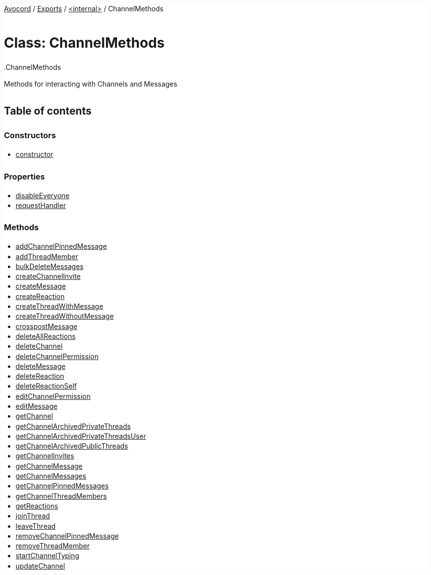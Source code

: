 [Avocord](../README.md) / [Exports](../modules.md) / [<internal\>](../modules/internal_.md) / ChannelMethods

# Class: ChannelMethods

[<internal>](../modules/internal_.md).ChannelMethods

Methods for interacting with Channels and Messages

## Table of contents

### Constructors

- [constructor](internal_.ChannelMethods.md#constructor)

### Properties

- [disableEveryone](internal_.ChannelMethods.md#disableeveryone)
- [requestHandler](internal_.ChannelMethods.md#requesthandler)

### Methods

- [addChannelPinnedMessage](internal_.ChannelMethods.md#addchannelpinnedmessage)
- [addThreadMember](internal_.ChannelMethods.md#addthreadmember)
- [bulkDeleteMessages](internal_.ChannelMethods.md#bulkdeletemessages)
- [createChannelInvite](internal_.ChannelMethods.md#createchannelinvite)
- [createMessage](internal_.ChannelMethods.md#createmessage)
- [createReaction](internal_.ChannelMethods.md#createreaction)
- [createThreadWithMessage](internal_.ChannelMethods.md#createthreadwithmessage)
- [createThreadWithoutMessage](internal_.ChannelMethods.md#createthreadwithoutmessage)
- [crosspostMessage](internal_.ChannelMethods.md#crosspostmessage)
- [deleteAllReactions](internal_.ChannelMethods.md#deleteallreactions)
- [deleteChannel](internal_.ChannelMethods.md#deletechannel)
- [deleteChannelPermission](internal_.ChannelMethods.md#deletechannelpermission)
- [deleteMessage](internal_.ChannelMethods.md#deletemessage)
- [deleteReaction](internal_.ChannelMethods.md#deletereaction)
- [deleteReactionSelf](internal_.ChannelMethods.md#deletereactionself)
- [editChannelPermission](internal_.ChannelMethods.md#editchannelpermission)
- [editMessage](internal_.ChannelMethods.md#editmessage)
- [getChannel](internal_.ChannelMethods.md#getchannel)
- [getChannelArchivedPrivateThreads](internal_.ChannelMethods.md#getchannelarchivedprivatethreads)
- [getChannelArchivedPrivateThreadsUser](internal_.ChannelMethods.md#getchannelarchivedprivatethreadsuser)
- [getChannelArchivedPublicThreads](internal_.ChannelMethods.md#getchannelarchivedpublicthreads)
- [getChannelInvites](internal_.ChannelMethods.md#getchannelinvites)
- [getChannelMessage](internal_.ChannelMethods.md#getchannelmessage)
- [getChannelMessages](internal_.ChannelMethods.md#getchannelmessages)
- [getChannelPinnedMessages](internal_.ChannelMethods.md#getchannelpinnedmessages)
- [getChannelThreadMembers](internal_.ChannelMethods.md#getchannelthreadmembers)
- [getReactions](internal_.ChannelMethods.md#getreactions)
- [joinThread](internal_.ChannelMethods.md#jointhread)
- [leaveThread](internal_.ChannelMethods.md#leavethread)
- [removeChannelPinnedMessage](internal_.ChannelMethods.md#removechannelpinnedmessage)
- [removeThreadMember](internal_.ChannelMethods.md#removethreadmember)
- [startChannelTyping](internal_.ChannelMethods.md#startchanneltyping)
- [updateChannel](internal_.ChannelMethods.md#updatechannel)
